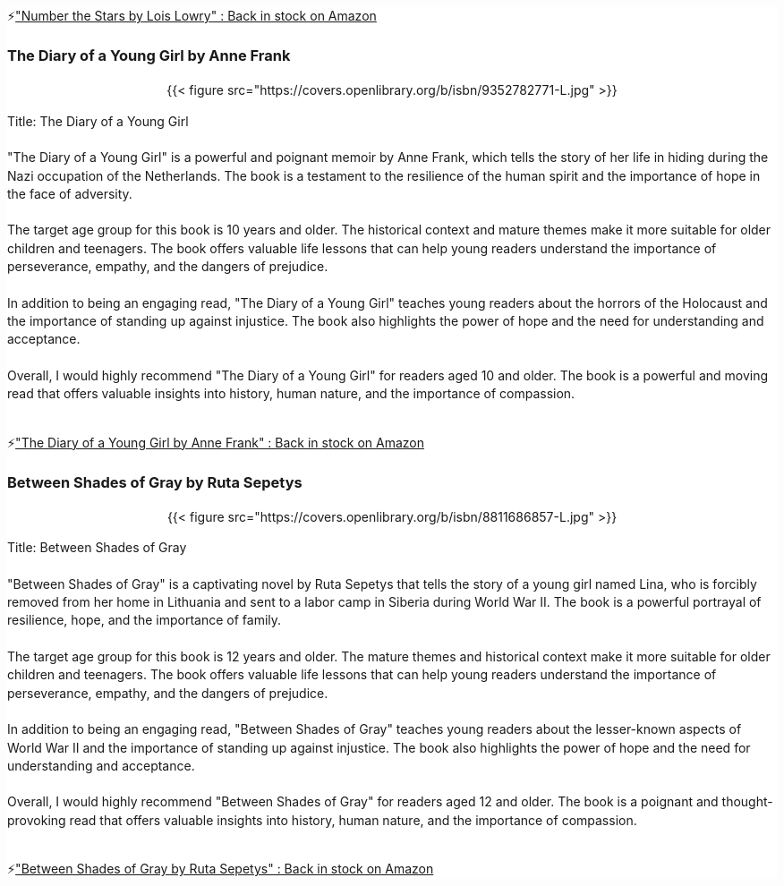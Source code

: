 <p>⚡<a id="aflink" href="https://www.amazon.com/gp/search?ie=UTF8&tag=klayu00-20&linkCode=ur2&linkId=6639bed89a8ad8dd2705e40644eb43d3&camp=1789&creative=9325&index=books&keywords=Number the Stars by Lois Lowry" class="one" target="_blank" title='"Number the Stars by Lois Lowry" : Back in stock on Amazon'>"Number the Stars by Lois Lowry" : Back in stock on Amazon</a></p>

### The Diary of a Young Girl by Anne Frank
<center>
{{< figure src="https://covers.openlibrary.org/b/isbn/9352782771-L.jpg" >}}
</center>

Title: The Diary of a Young Girl</br></br>
"The Diary of a Young Girl" is a powerful and poignant memoir by Anne Frank, which tells the story of her life in hiding during the Nazi occupation of the Netherlands. The book is a testament to the resilience of the human spirit and the importance of hope in the face of adversity.</br></br>
The target age group for this book is 10 years and older. The historical context and mature themes make it more suitable for older children and teenagers. The book offers valuable life lessons that can help young readers understand the importance of perseverance, empathy, and the dangers of prejudice.</br></br>
In addition to being an engaging read, "The Diary of a Young Girl" teaches young readers about the horrors of the Holocaust and the importance of standing up against injustice. The book also highlights the power of hope and the need for understanding and acceptance.</br></br>
Overall, I would highly recommend "The Diary of a Young Girl" for readers aged 10 and older. The book is a powerful and moving read that offers valuable insights into history, human nature, and the importance of compassion.</br></br>

<p>⚡<a id="aflink" href="https://www.amazon.com/gp/search?ie=UTF8&tag=klayu00-20&linkCode=ur2&linkId=6639bed89a8ad8dd2705e40644eb43d3&camp=1789&creative=9325&index=books&keywords=The Diary of a Young Girl by Anne Frank" class="one" target="_blank" title='"The Diary of a Young Girl by Anne Frank" : Back in stock on Amazon'>"The Diary of a Young Girl by Anne Frank" : Back in stock on Amazon</a></p>

### Between Shades of Gray by Ruta Sepetys
<center>
{{< figure src="https://covers.openlibrary.org/b/isbn/8811686857-L.jpg" >}}
</center>

Title: Between Shades of Gray</br></br>
"Between Shades of Gray" is a captivating novel by Ruta Sepetys that tells the story of a young girl named Lina, who is forcibly removed from her home in Lithuania and sent to a labor camp in Siberia during World War II. The book is a powerful portrayal of resilience, hope, and the importance of family.</br></br>
The target age group for this book is 12 years and older. The mature themes and historical context make it more suitable for older children and teenagers. The book offers valuable life lessons that can help young readers understand the importance of perseverance, empathy, and the dangers of prejudice.</br></br>
In addition to being an engaging read, "Between Shades of Gray" teaches young readers about the lesser-known aspects of World War II and the importance of standing up against injustice. The book also highlights the power of hope and the need for understanding and acceptance.</br></br>
Overall, I would highly recommend "Between Shades of Gray" for readers aged 12 and older. The book is a poignant and thought-provoking read that offers valuable insights into history, human nature, and the importance of compassion.</br></br>

<p>⚡<a id="aflink" href="https://www.amazon.com/gp/search?ie=UTF8&tag=klayu00-20&linkCode=ur2&linkId=6639bed89a8ad8dd2705e40644eb43d3&camp=1789&creative=9325&index=books&keywords=Between Shades of Gray by Ruta Sepetys" class="one" target="_blank" title='"Between Shades of Gray by Ruta Sepetys" : Back in stock on Amazon'>"Between Shades of Gray by Ruta Sepetys" : Back in stock on Amazon</a></p>
